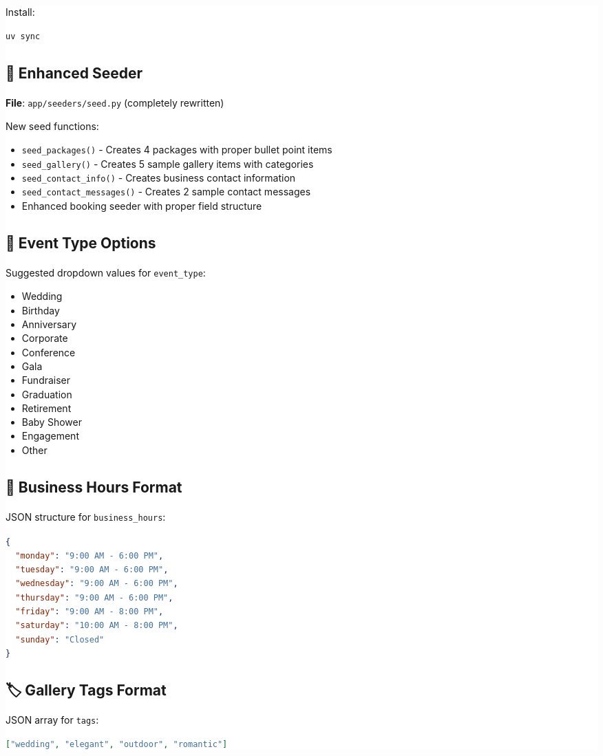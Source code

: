 Install:
```bash
uv sync
```

## 🌱 Enhanced Seeder

**File**: `app/seeders/seed.py` (completely rewritten)

New seed functions:
- `seed_packages()` - Creates 4 packages with proper bullet point items
- `seed_gallery()` - Creates 5 sample gallery items with categories
- `seed_contact_info()` - Creates business contact information
- `seed_contact_messages()` - Creates 2 sample contact messages
- Enhanced booking seeder with proper field structure

## 🎯 Event Type Options

Suggested dropdown values for `event_type`:
- Wedding
- Birthday
- Anniversary
- Corporate
- Conference
- Gala
- Fundraiser
- Graduation
- Retirement
- Baby Shower
- Engagement
- Other

## 📝 Business Hours Format

JSON structure for `business_hours`:
```json
{
  "monday": "9:00 AM - 6:00 PM",
  "tuesday": "9:00 AM - 6:00 PM",
  "wednesday": "9:00 AM - 6:00 PM",
  "thursday": "9:00 AM - 6:00 PM",
  "friday": "9:00 AM - 8:00 PM",
  "saturday": "10:00 AM - 8:00 PM",
  "sunday": "Closed"
}
```

## 🏷️ Gallery Tags Format

JSON array for `tags`:
```json
["wedding", "elegant", "outdoor", "romantic"]
```
